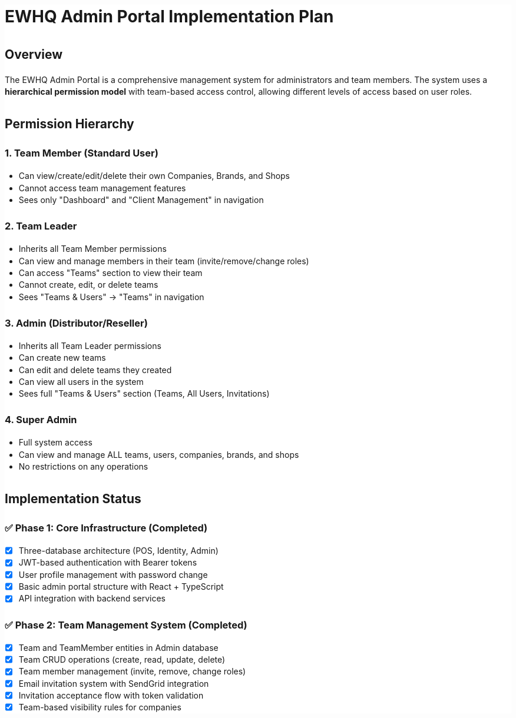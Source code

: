 # EWHQ Admin Portal Implementation Plan

## Overview
The EWHQ Admin Portal is a comprehensive management system for administrators and team members. The system uses a **hierarchical permission model** with team-based access control, allowing different levels of access based on user roles.

## Permission Hierarchy

### 1. **Team Member** (Standard User)
- Can view/create/edit/delete their own Companies, Brands, and Shops
- Cannot access team management features
- Sees only "Dashboard" and "Client Management" in navigation

### 2. **Team Leader**
- Inherits all Team Member permissions
- Can view and manage members in their team (invite/remove/change roles)
- Can access "Teams" section to view their team
- Cannot create, edit, or delete teams
- Sees "Teams & Users" → "Teams" in navigation

### 3. **Admin** (Distributor/Reseller)
- Inherits all Team Leader permissions
- Can create new teams
- Can edit and delete teams they created
- Can view all users in the system
- Sees full "Teams & Users" section (Teams, All Users, Invitations)

### 4. **Super Admin**
- Full system access
- Can view and manage ALL teams, users, companies, brands, and shops
- No restrictions on any operations

## Implementation Status

### ✅ Phase 1: Core Infrastructure (Completed)
- [x] Three-database architecture (POS, Identity, Admin)
- [x] JWT-based authentication with Bearer tokens
- [x] User profile management with password change
- [x] Basic admin portal structure with React + TypeScript
- [x] API integration with backend services

### ✅ Phase 2: Team Management System (Completed)
- [x] Team and TeamMember entities in Admin database
- [x] Team CRUD operations (create, read, update, delete)
- [x] Team member management (invite, remove, change roles)
- [x] Email invitation system with SendGrid integration
- [x] Invitation acceptance flow with token validation
- [x] Team-based visibility rules for companies
